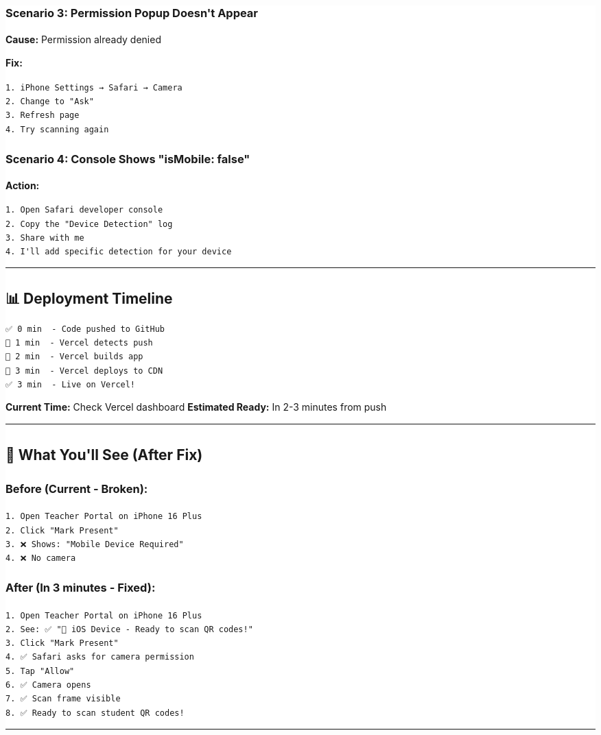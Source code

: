 ### Scenario 3: Permission Popup Doesn't Appear
**Cause:** Permission already denied

**Fix:**
```
1. iPhone Settings → Safari → Camera
2. Change to "Ask"
3. Refresh page
4. Try scanning again
```

### Scenario 4: Console Shows "isMobile: false"
**Action:** 
```
1. Open Safari developer console
2. Copy the "Device Detection" log
3. Share with me
4. I'll add specific detection for your device
```

---

## 📊 Deployment Timeline

```
✅ 0 min  - Code pushed to GitHub
🔄 1 min  - Vercel detects push
🔄 2 min  - Vercel builds app
🔄 3 min  - Vercel deploys to CDN
✅ 3 min  - Live on Vercel!
```

**Current Time:** Check Vercel dashboard
**Estimated Ready:** In 2-3 minutes from push

---

## 🎉 What You'll See (After Fix)

### Before (Current - Broken):
```
1. Open Teacher Portal on iPhone 16 Plus
2. Click "Mark Present"
3. ❌ Shows: "Mobile Device Required"
4. ❌ No camera
```

### After (In 3 minutes - Fixed):
```
1. Open Teacher Portal on iPhone 16 Plus
2. See: ✅ "📱 iOS Device - Ready to scan QR codes!"
3. Click "Mark Present"
4. ✅ Safari asks for camera permission
5. Tap "Allow"
6. ✅ Camera opens
7. ✅ Scan frame visible
8. ✅ Ready to scan student QR codes!
```

---